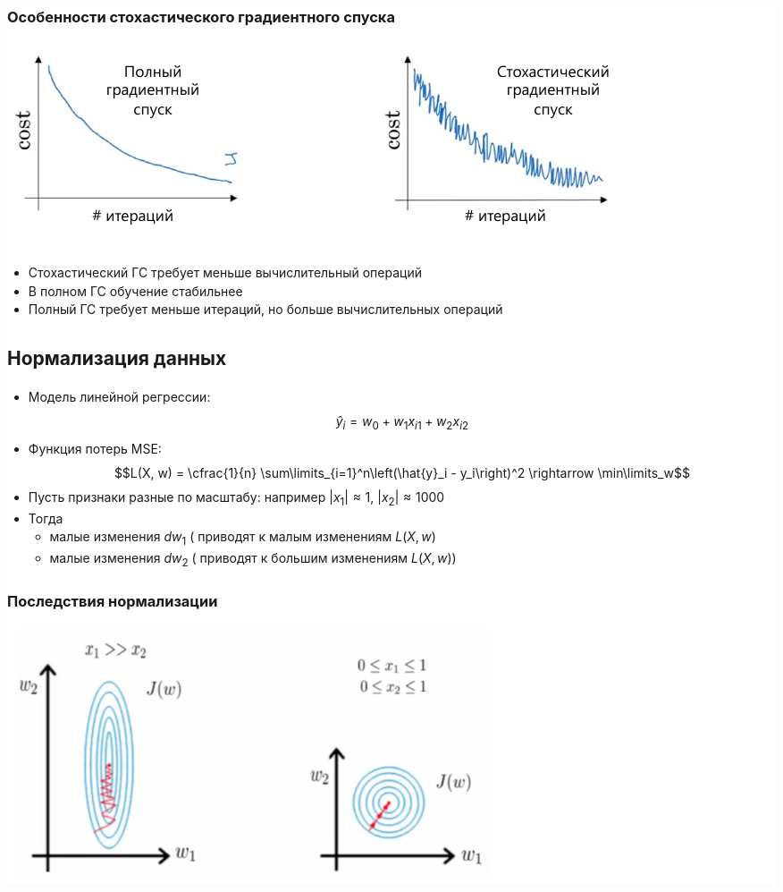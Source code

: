 

### Особенности стохастического градиентного спуска

<img src="./img/gradient_descent_2.png">

- Стохастический ГС требует меньше вычислительный операций
- В полном ГС обучение стабильнее
- Полный ГС требует меньше итераций, но больше вычислительных операций



## Нормализация данных

- Модель линейной регрессии:
$$\hat{y}_i = w_0 + w_1x_{i1} + w_2 x_{i2}$$
- Функция потерь MSE:
$$L(X, w) = 
\cfrac{1}{n} \sum\limits_{i=1}^n\left(\hat{y}_i - y_i\right)^2
\rightarrow \min\limits_w$$
- Пусть признаки разные по масштабу:
например $|x_1| \approx 1$, $|x_2|\approx 1000$
- Тогда
  - малые изменения $dw_1$ ( приводят к малым изменениям $L(X,w)$
  - малые изменения $dw_2$ ( приводят к большим изменениям $L(X,w)$)



### Последствия нормализации

<img src="./img/data_normal.png">
